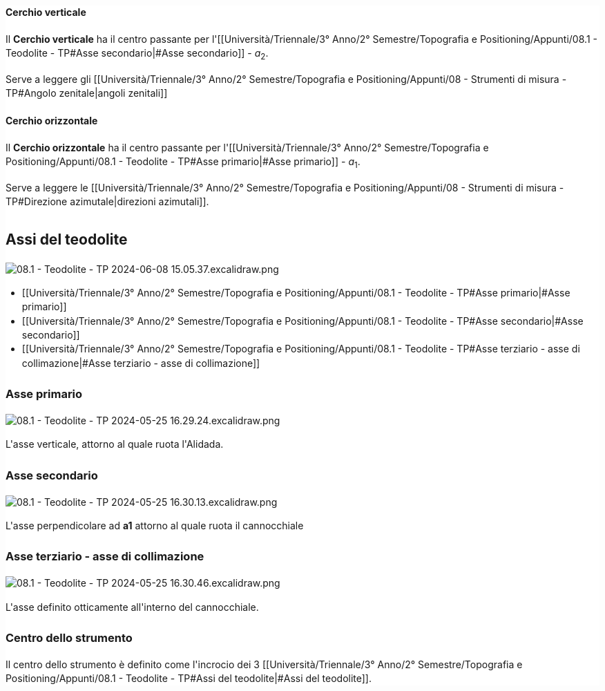 #### Cerchio verticale

Il **Cerchio verticale** ha il centro passante per l'[[Università/Triennale/3° Anno/2° Semestre/Topografia e Positioning/Appunti/08.1 - Teodolite - TP#Asse secondario\|#Asse secondario]] - $a_{2}$.

Serve a leggere gli [[Università/Triennale/3° Anno/2° Semestre/Topografia e Positioning/Appunti/08 - Strumenti di misura - TP#Angolo zenitale\|angoli zenitali]]

#### Cerchio orizzontale

Il **Cerchio orizzontale** ha il centro passante per l'[[Università/Triennale/3° Anno/2° Semestre/Topografia e Positioning/Appunti/08.1 - Teodolite - TP#Asse primario\|#Asse primario]] - $a_{1}$.

Serve a leggere le [[Università/Triennale/3° Anno/2° Semestre/Topografia e Positioning/Appunti/08 - Strumenti di misura - TP#Direzione azimutale\|direzioni azimutali]].


## Assi del teodolite

![08.1 - Teodolite - TP 2024-06-08 15.05.37.excalidraw.png](/img/user/Excalidraw/08.1%20-%20Teodolite%20-%20TP%202024-06-08%2015.05.37.excalidraw.png)


- [[Università/Triennale/3° Anno/2° Semestre/Topografia e Positioning/Appunti/08.1 - Teodolite - TP#Asse primario\|#Asse primario]]
- [[Università/Triennale/3° Anno/2° Semestre/Topografia e Positioning/Appunti/08.1 - Teodolite - TP#Asse secondario\|#Asse secondario]]
- [[Università/Triennale/3° Anno/2° Semestre/Topografia e Positioning/Appunti/08.1 - Teodolite - TP#Asse terziario - asse di collimazione\|#Asse terziario - asse di collimazione]]

### Asse primario

![08.1 - Teodolite - TP 2024-05-25 16.29.24.excalidraw.png](/img/user/Excalidraw/08.1%20-%20Teodolite%20-%20TP%202024-05-25%2016.29.24.excalidraw.png)


L'asse verticale, attorno al quale ruota l'Alidada.

### Asse secondario

![08.1 - Teodolite - TP 2024-05-25 16.30.13.excalidraw.png](/img/user/Excalidraw/08.1%20-%20Teodolite%20-%20TP%202024-05-25%2016.30.13.excalidraw.png)


L'asse perpendicolare ad **a1** attorno al quale ruota il cannocchiale

### Asse terziario - asse di collimazione

![08.1 - Teodolite - TP 2024-05-25 16.30.46.excalidraw.png](/img/user/Excalidraw/08.1%20-%20Teodolite%20-%20TP%202024-05-25%2016.30.46.excalidraw.png)


L'asse definito otticamente all'interno del cannocchiale.

### Centro dello strumento

Il centro dello strumento è definito come l'incrocio dei 3 [[Università/Triennale/3° Anno/2° Semestre/Topografia e Positioning/Appunti/08.1 - Teodolite - TP#Assi del teodolite\|#Assi del teodolite]].
